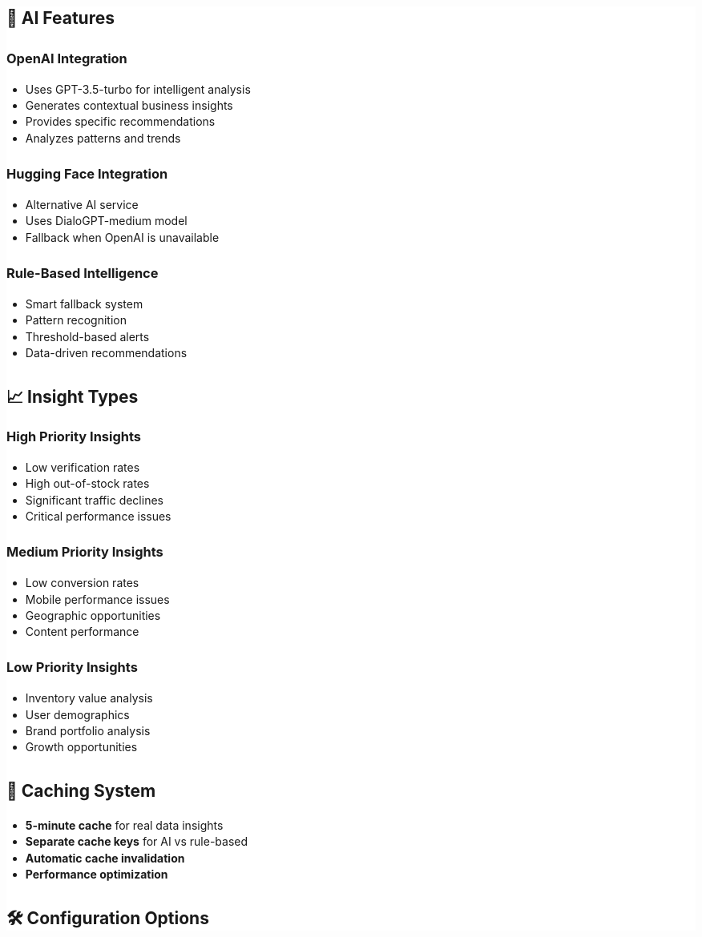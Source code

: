 ## 🤖 AI Features

### OpenAI Integration
- Uses GPT-3.5-turbo for intelligent analysis
- Generates contextual business insights
- Provides specific recommendations
- Analyzes patterns and trends

### Hugging Face Integration
- Alternative AI service
- Uses DialoGPT-medium model
- Fallback when OpenAI is unavailable

### Rule-Based Intelligence
- Smart fallback system
- Pattern recognition
- Threshold-based alerts
- Data-driven recommendations

## 📈 Insight Types

### High Priority Insights
- Low verification rates
- High out-of-stock rates
- Significant traffic declines
- Critical performance issues

### Medium Priority Insights
- Low conversion rates
- Mobile performance issues
- Geographic opportunities
- Content performance

### Low Priority Insights
- Inventory value analysis
- User demographics
- Brand portfolio analysis
- Growth opportunities

## 🔄 Caching System

- **5-minute cache** for real data insights
- **Separate cache keys** for AI vs rule-based
- **Automatic cache invalidation**
- **Performance optimization**

## 🛠️ Configuration Options
